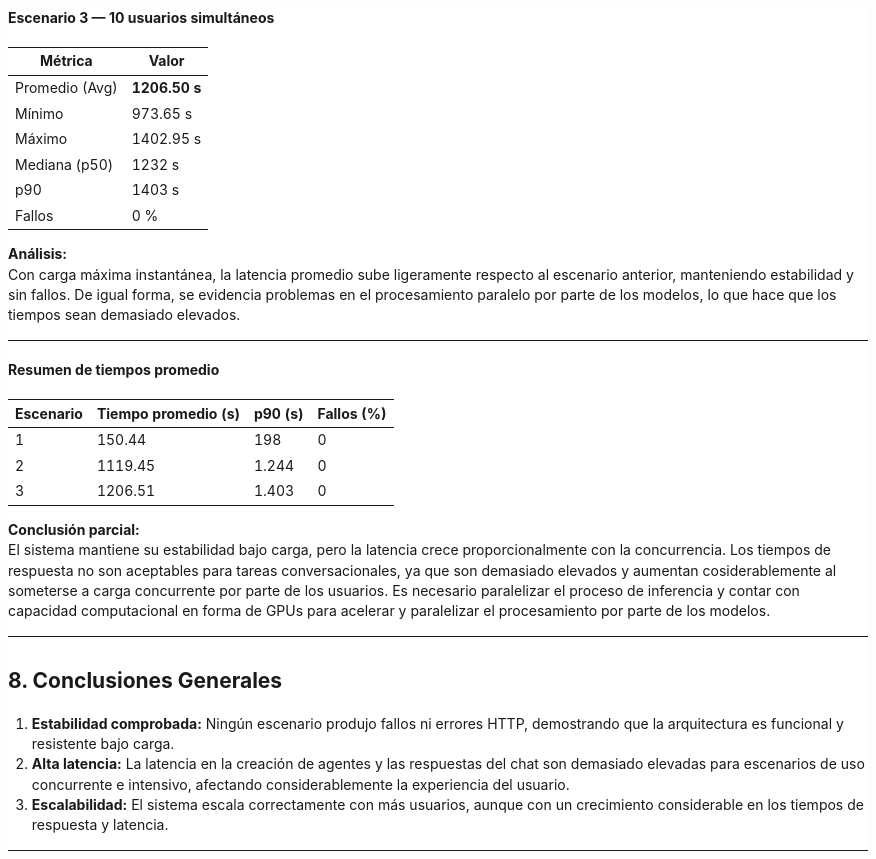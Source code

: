 
#### Escenario 3 — 10 usuarios simultáneos

| Métrica | Valor |
|----------|--------|
| Promedio (Avg) | **1206.50 s** |
| Mínimo | 973.65 s |
| Máximo | 1402.95 s |
| Mediana (p50) | 1232 s |
| p90 | 1403 s |
| Fallos | 0 % |

**Análisis:**  
Con carga máxima instantánea, la latencia promedio sube ligeramente respecto al escenario anterior, manteniendo estabilidad y sin fallos. De igual forma, se evidencia problemas en el procesamiento paralelo por parte de los modelos, lo que hace que los tiempos sean demasiado elevados. 

---

#### Resumen de tiempos promedio

| Escenario | Tiempo promedio (s) | p90 (s) | Fallos (%) |
|------------|----------------------|-----------|-------------|
| 1 | 150.44 | 198 | 0 |
| 2 | 1119.45 | 1.244 | 0 |
| 3 | 1206.51 | 1.403 | 0 |

**Conclusión parcial:**  
El sistema mantiene su estabilidad bajo carga, pero la latencia crece proporcionalmente con la concurrencia. Los tiempos de respuesta no son aceptables para tareas conversacionales, ya que son demasiado elevados y aumentan cosiderablemente al someterse a carga concurrente por parte de los usuarios. Es necesario paralelizar el proceso de inferencia y contar con capacidad computacional en forma de GPUs para acelerar y paralelizar el procesamiento por parte de los modelos. 

---

## 8. Conclusiones Generales 

1. **Estabilidad comprobada:** Ningún escenario produjo fallos ni errores HTTP, demostrando que la arquitectura es funcional y resistente bajo carga.  
2. **Alta latencia:** La latencia en la creación de agentes y las respuestas del chat son demasiado elevadas para escenarios de uso concurrente e intensivo, afectando considerablemente la experiencia del usuario.  
3. **Escalabilidad:** El sistema escala correctamente con más usuarios, aunque con un crecimiento considerable en los tiempos de respuesta y latencia.  

---
